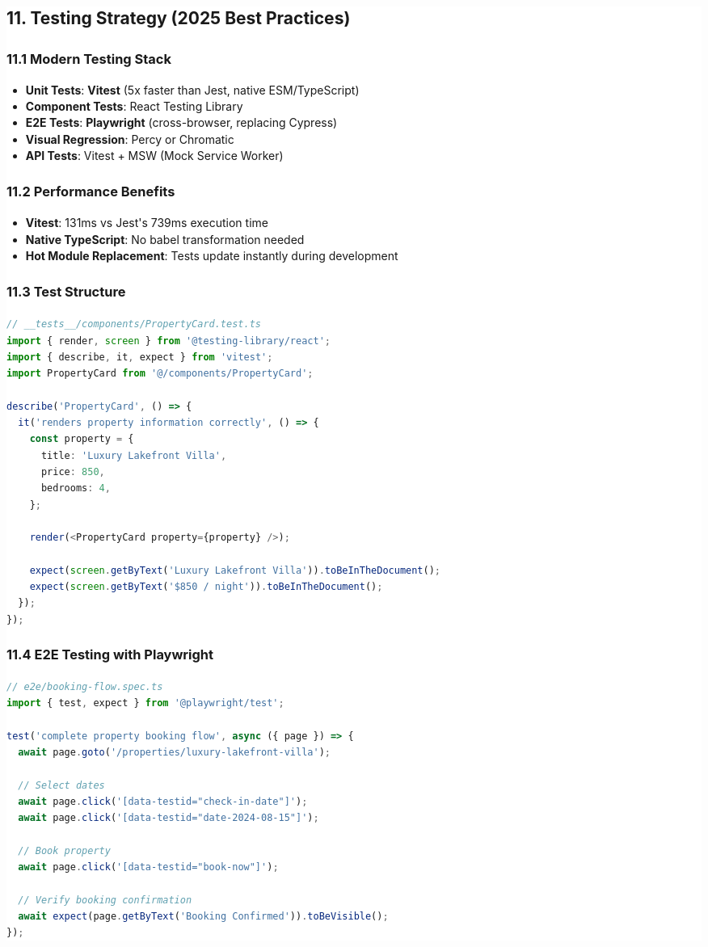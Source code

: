 ## 11. Testing Strategy (2025 Best Practices)

### 11.1 Modern Testing Stack

- **Unit Tests**: **Vitest** (5x faster than Jest, native ESM/TypeScript)
- **Component Tests**: React Testing Library
- **E2E Tests**: **Playwright** (cross-browser, replacing Cypress)
- **Visual Regression**: Percy or Chromatic
- **API Tests**: Vitest + MSW (Mock Service Worker)

### 11.2 Performance Benefits

- **Vitest**: 131ms vs Jest's 739ms execution time
- **Native TypeScript**: No babel transformation needed
- **Hot Module Replacement**: Tests update instantly during development

### 11.3 Test Structure

```typescript
// __tests__/components/PropertyCard.test.ts
import { render, screen } from '@testing-library/react';
import { describe, it, expect } from 'vitest';
import PropertyCard from '@/components/PropertyCard';

describe('PropertyCard', () => {
  it('renders property information correctly', () => {
    const property = {
      title: 'Luxury Lakefront Villa',
      price: 850,
      bedrooms: 4,
    };

    render(<PropertyCard property={property} />);

    expect(screen.getByText('Luxury Lakefront Villa')).toBeInTheDocument();
    expect(screen.getByText('$850 / night')).toBeInTheDocument();
  });
});
```

### 11.4 E2E Testing with Playwright

```typescript
// e2e/booking-flow.spec.ts
import { test, expect } from '@playwright/test';

test('complete property booking flow', async ({ page }) => {
  await page.goto('/properties/luxury-lakefront-villa');

  // Select dates
  await page.click('[data-testid="check-in-date"]');
  await page.click('[data-testid="date-2024-08-15"]');

  // Book property
  await page.click('[data-testid="book-now"]');

  // Verify booking confirmation
  await expect(page.getByText('Booking Confirmed')).toBeVisible();
});
```
